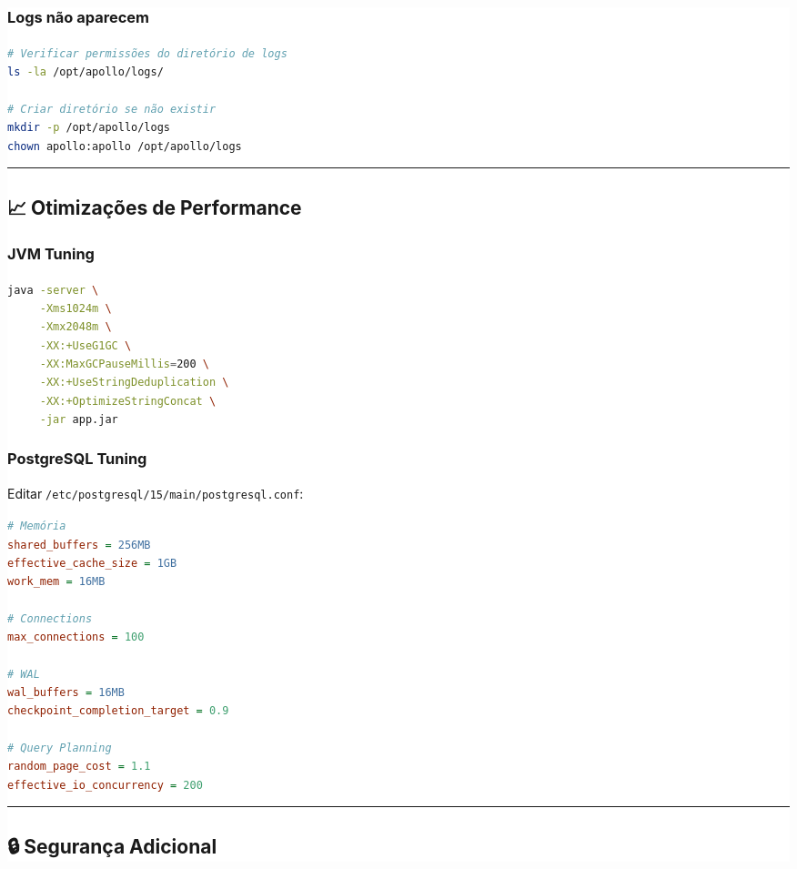 ### Logs não aparecem

```bash
# Verificar permissões do diretório de logs
ls -la /opt/apollo/logs/

# Criar diretório se não existir
mkdir -p /opt/apollo/logs
chown apollo:apollo /opt/apollo/logs
```

---

## 📈 Otimizações de Performance

### JVM Tuning

```bash
java -server \
     -Xms1024m \
     -Xmx2048m \
     -XX:+UseG1GC \
     -XX:MaxGCPauseMillis=200 \
     -XX:+UseStringDeduplication \
     -XX:+OptimizeStringConcat \
     -jar app.jar
```

### PostgreSQL Tuning

Editar `/etc/postgresql/15/main/postgresql.conf`:

```ini
# Memória
shared_buffers = 256MB
effective_cache_size = 1GB
work_mem = 16MB

# Connections
max_connections = 100

# WAL
wal_buffers = 16MB
checkpoint_completion_target = 0.9

# Query Planning
random_page_cost = 1.1
effective_io_concurrency = 200
```

---

## 🔒 Segurança Adicional
